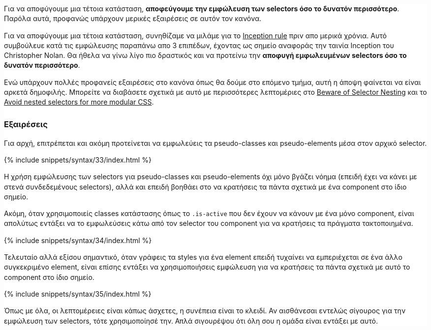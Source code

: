 Για να αποφύγουμε μια τέτοια κατάσταση, **αποφεύγουμε την εμφώλευση των selectors όσο το δυνατόν περισσότερο**. Παρόλα αυτά, προφανώς υπάρχουν μερικές εξαιρέσεις σε αυτόν τον κανόνα.

Για να αποφύγουμε μια τέτοια κατάσταση, συνηθίζαμε να μιλάμε για το [Inception rule](http://thesassway.com/beginner/the-inception-rule) πριν απο μερικά χρόνια. Αυτό συμβούλευε κατά τις εμφώλευσης παραπάνω απο 3 επιπέδων, έχοντας ως σημείο αναφοράς την ταινία Inception του Christopher Nolan. Θα ήθελα να γίνω λίγο πιο δραστικός και να προτείνω την **αποφυγή εμφωλευμένων selectors όσο το δυνατόν περισσότερο**.

 Ενώ υπάρχουν πολλές προφανείς εξαιρέσεις στο κανόνα όπως θα δούμε στο επόμενο τμήμα, αυτή η άποψη φαίνεται να είναι αρκετά δημοφιλής. Μπορείτε να διαβάσετε σχετικά με αυτό με περισσότερες λεπτομέριες στο [Beware of Selector Nesting](http://www.sitepoint.com/beware-selector-nesting-sass/) και το [Avoid nested selectors for more modular CSS](http://thesassway.com/intermediate/avoid-nested-selectors-for-more-modular-css).

### Εξαιρέσεις

Για αρχή, επιτρέπεται και ακόμη προτείνεται να εμφωλεύεις τα pseudo-classes και pseudo-elements μέσα στον αρχικό selector.

{% include snippets/syntax/33/index.html %}

Η χρήση εμφώλευσης των selectors για pseudo-classes και pseudo-elements όχι μόνο βγάζει νόημα (επειδή έχει να κάνει με στενά συνδεδεμένους selectors), αλλά και επειδή βοηθάει στο να κρατήσεις τα πάντα σχετικά με ένα component στο ίδιο σημείο.

Ακόμη, όταν χρησιμοποιείς classes κατάστασης όπως το `.is-active` που δεν έχουν να κάνουν με ένα μόνο component, είναι απολύτως εντάξει να το εμφωλεύσεις κάτω από τον selector του component για να κρατήσεις τα πράγματα τακτοποιημένα.

{% include snippets/syntax/34/index.html %}

Τελευταίο αλλά εξίσου σημαντικό, όταν γράφεις τα styles για ένα element επειδή τυχαίνει να εμπεριέχεται σε ένα άλλο συγκεκριμένο element, είναι επίσης εντάξει να χρησιμοποιήσεις εμφώλευση για να κρατήσεις τα πάντα σχετικά με αυτό το component στο ίδιο σημείο.

{% include snippets/syntax/35/index.html %}

Όπως με όλα, οι λεπτομέρειες είναι κάπως άσχετες, η συνέπεια είναι το κλειδί. Αν αισθάνεσαι εντελώς σίγουρος για την εμφώλευση των selectors, τότε χρησιμοποίησέ την. Απλά σιγουρέψου ότι όλη σου η ομάδα είναι εντάξει με αυτό.
